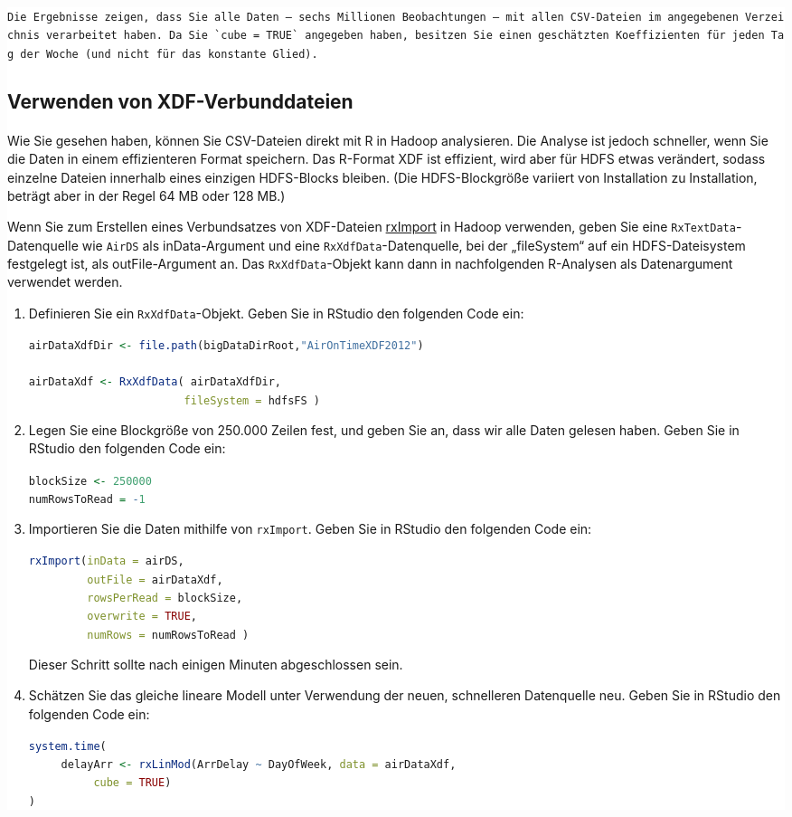     Die Ergebnisse zeigen, dass Sie alle Daten – sechs Millionen Beobachtungen – mit allen CSV-Dateien im angegebenen Verzeichnis verarbeitet haben. Da Sie `cube = TRUE` angegeben haben, besitzen Sie einen geschätzten Koeffizienten für jeden Tag der Woche (und nicht für das konstante Glied).

## <a name="use-composite-xdf-files"></a>Verwenden von XDF-Verbunddateien

Wie Sie gesehen haben, können Sie CSV-Dateien direkt mit R in Hadoop analysieren. Die Analyse ist jedoch schneller, wenn Sie die Daten in einem effizienteren Format speichern. Das R-Format XDF ist effizient, wird aber für HDFS etwas verändert, sodass einzelne Dateien innerhalb eines einzigen HDFS-Blocks bleiben. (Die HDFS-Blockgröße variiert von Installation zu Installation, beträgt aber in der Regel 64 MB oder 128 MB.) 

Wenn Sie zum Erstellen eines Verbundsatzes von XDF-Dateien [rxImport](/machine-learning-server/r-reference/revoscaler/rximport) in Hadoop verwenden, geben Sie eine `RxTextData`-Datenquelle wie `AirDS` als inData-Argument und eine `RxXdfData`-Datenquelle, bei der „fileSystem“ auf ein HDFS-Dateisystem festgelegt ist, als outFile-Argument an. Das `RxXdfData`-Objekt kann dann in nachfolgenden R-Analysen als Datenargument verwendet werden.

1. Definieren Sie ein `RxXdfData`-Objekt. Geben Sie in RStudio den folgenden Code ein:

    ```R
    airDataXdfDir <- file.path(bigDataDirRoot,"AirOnTimeXDF2012")
    
    airDataXdf <- RxXdfData( airDataXdfDir,
                            fileSystem = hdfsFS )
    ```

1. Legen Sie eine Blockgröße von 250.000 Zeilen fest, und geben Sie an, dass wir alle Daten gelesen haben. Geben Sie in RStudio den folgenden Code ein:

    ```R
    blockSize <- 250000
    numRowsToRead = -1
    ```

1. Importieren Sie die Daten mithilfe von `rxImport`. Geben Sie in RStudio den folgenden Code ein:

    ```R
    rxImport(inData = airDS,
             outFile = airDataXdf,
             rowsPerRead = blockSize,
             overwrite = TRUE,
             numRows = numRowsToRead )
    ```
    
    Dieser Schritt sollte nach einigen Minuten abgeschlossen sein.

1. Schätzen Sie das gleiche lineare Modell unter Verwendung der neuen, schnelleren Datenquelle neu. Geben Sie in RStudio den folgenden Code ein:

    ```R
    system.time(
         delayArr <- rxLinMod(ArrDelay ~ DayOfWeek, data = airDataXdf,
              cube = TRUE)
    )
    ```
    